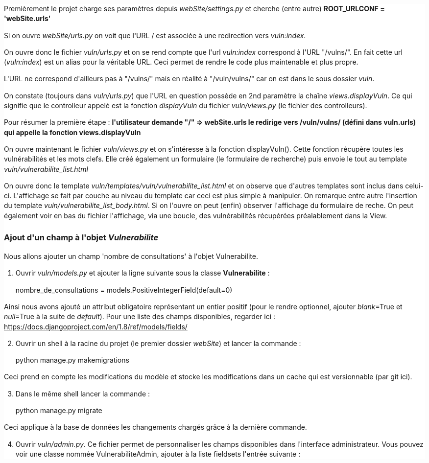 Premièrement le projet charge ses paramètres depuis *webSite/settings.py* et cherche (entre autre) **ROOT_URLCONF = 'webSite.urls'**

Si on ouvre *webSite/urls.py* on voit que l'URL / est associée à une redirection vers *vuln:index*. 

On ouvre donc le fichier *vuln/urls.py* et on se rend compte que l'url *vuln:index* correspond à l'URL "/vulns/". En fait cette url (*vuln:index*) est un alias pour la véritable URL. Ceci permet de rendre le code plus maintenable et plus propre.

L'URL ne correspond d'ailleurs pas à "/vulns/" mais en réalité à "/vuln/vulns/" car on est dans le sous dossier *vuln*.

On constate (toujours dans *vuln/urls.py*) que l'URL en question possède en 2nd paramètre la chaîne *views.displayVuln*. Ce qui signifie que le controlleur appelé est la fonction *displayVuln* du fichier *vuln/views.py* (le fichier des controlleurs).

Pour résumer la première étape : **l'utilisateur demande "/" => webSite.urls le redirige vers /vuln/vulns/ (défini dans vuln.urls) qui appelle la fonction views.displayVuln**

On ouvre maintenant le fichier *vuln/views.py* et on s'intéresse à la fonction displayVuln(). Cette fonction récupère toutes les vulnérabilités et les mots clefs. Elle créé également un formulaire (le formulaire de recherche) puis envoie le tout au template *vuln/vulnerabilite_list.html*

On ouvre donc le template *vuln/templates/vuln/vulnerabilite_list.html* et on observe que d'autres templates sont inclus dans celui-ci. L'affichage se fait par couche au niveau du template car ceci est plus simple à manipuler. On remarque entre autre l'insertion du template *vuln/vulnerabilite_list_body.html*. Si on l'ouvre on peut (enfin) observer l'affichage du formulaire de reche. On peut également voir en bas du fichier l'affichage, via une boucle, des vulnérabilités récupérées préalablement dans la View.

### Ajout d'un champ à l'objet *Vulnerabilite*

Nous allons ajouter un champ 'nombre de consultations' à l'objet Vulnerabilite.

1. Ouvrir *vuln/models.py* et ajouter la ligne suivante sous la classe **Vulnerabilite** :

	nombre_de_consultations = models.PositiveIntegerField(default=0)

Ainsi nous avons ajouté un attribut obligatoire représentant un entier positif (pour le rendre optionnel, ajouter *blank*=True et *null*=True à la suite de *default*). Pour une liste des champs disponibles, regarder ici : https://docs.djangoproject.com/en/1.8/ref/models/fields/

2. Ouvrir un shell à la racine du projet (le premier dossier *webSite*) et lancer la commande :

	python manage.py makemigrations

Ceci prend en compte les modifications du modèle et stocke les modifications dans un cache qui est versionnable (par git ici).

3. Dans le même shell lancer la commande :

	python manage.py migrate

Ceci applique à la base de données les changements chargés grâce à la dernière commande.

4. Ouvrir *vuln/admin.py*. Ce fichier permet de personnaliser les champs disponibles dans l'interface administrateur. Vous pouvez voir une classe nommée VulnerabiliteAdmin, ajouter à la liste fieldsets l'entrée suivante :
